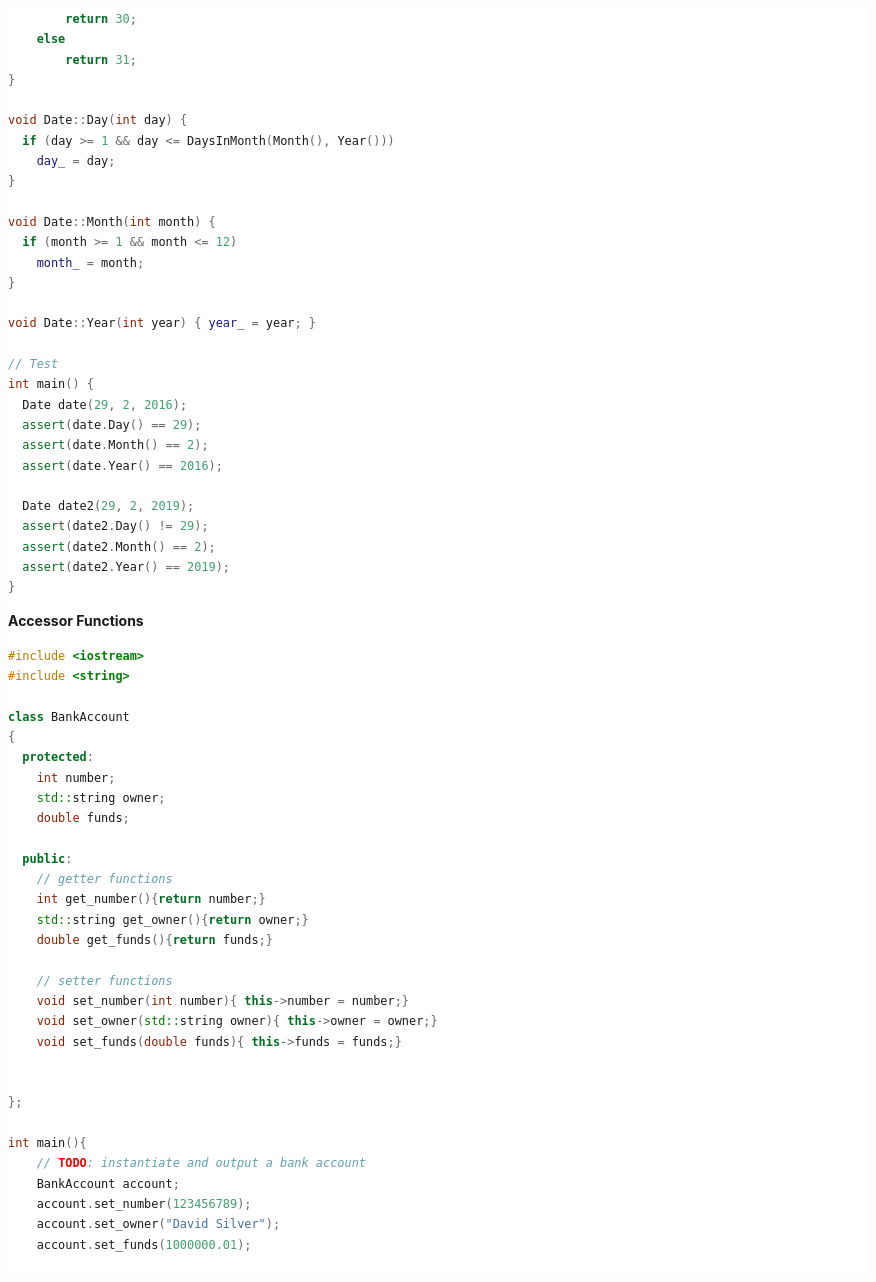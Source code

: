 ```C++
        return 30;
    else
        return 31;
}

void Date::Day(int day) {
  if (day >= 1 && day <= DaysInMonth(Month(), Year()))
    day_ = day;
}

void Date::Month(int month) {
  if (month >= 1 && month <= 12)
    month_ = month;
}

void Date::Year(int year) { year_ = year; }

// Test
int main() {
  Date date(29, 2, 2016);
  assert(date.Day() == 29);
  assert(date.Month() == 2);
  assert(date.Year() == 2016);
    
  Date date2(29, 2, 2019);
  assert(date2.Day() != 29);
  assert(date2.Month() == 2);
  assert(date2.Year() == 2019);
}
```
**Accessor Functions**
```C++
#include <iostream>
#include <string>

class BankAccount
{
  protected:
    int number;
    std::string owner;
    double funds;
    
  public:
    // getter functions
    int get_number(){return number;}
    std::string get_owner(){return owner;}
    double get_funds(){return funds;}
    
    // setter functions
    void set_number(int number){ this->number = number;}
    void set_owner(std::string owner){ this->owner = owner;}
    void set_funds(double funds){ this->funds = funds;}
    
    
};

int main(){
    // TODO: instantiate and output a bank account
    BankAccount account;
    account.set_number(123456789);
    account.set_owner("David Silver");
    account.set_funds(1000000.01);
        
```